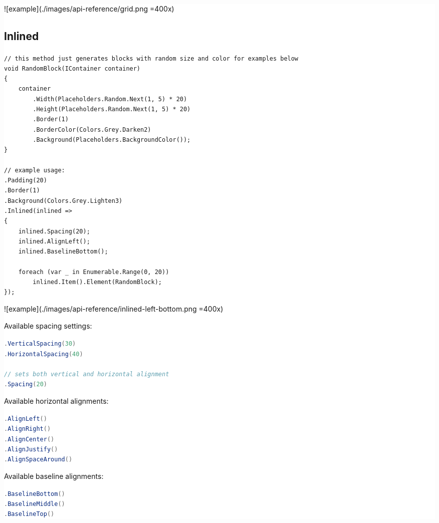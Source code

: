 ![example](./images/api-reference/grid.png =400x)


## Inlined

```csharp{16-24}
// this method just generates blocks with random size and color for examples below
void RandomBlock(IContainer container)
{
    container
        .Width(Placeholders.Random.Next(1, 5) * 20)
        .Height(Placeholders.Random.Next(1, 5) * 20)
        .Border(1)
        .BorderColor(Colors.Grey.Darken2)
        .Background(Placeholders.BackgroundColor());
}

// example usage:
.Padding(20)
.Border(1)
.Background(Colors.Grey.Lighten3)
.Inlined(inlined =>
{
    inlined.Spacing(20);
    inlined.AlignLeft();
    inlined.BaselineBottom();

    foreach (var _ in Enumerable.Range(0, 20))
        inlined.Item().Element(RandomBlock);
});
```

![example](./images/api-reference/inlined-left-bottom.png =400x)

Available spacing settings:
```csharp
.VerticalSpacing(30)
.HorizontalSpacing(40)

// sets both vertical and horizontal alignment
.Spacing(20)
```

Available horizontal alignments:
```csharp
.AlignLeft()
.AlignRight()
.AlignCenter()
.AlignJustify()
.AlignSpaceAround()
```

Available baseline alignments:
```csharp
.BaselineBottom()
.BaselineMiddle()
.BaselineTop()
```
